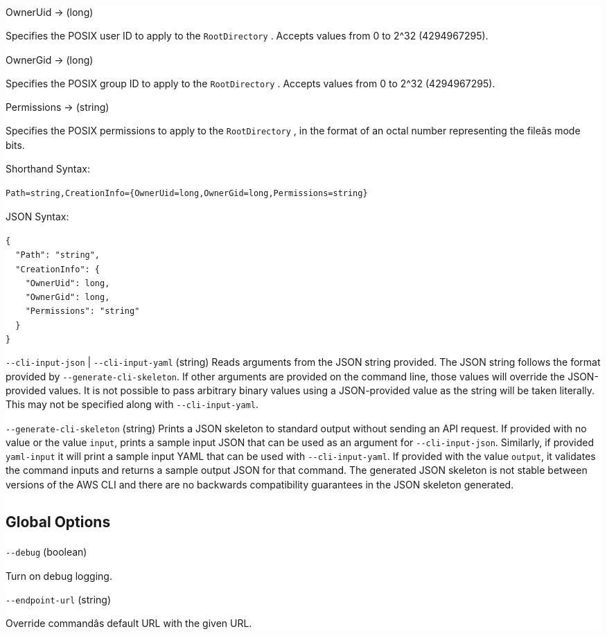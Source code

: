 OwnerUid -> (long)

Specifies the POSIX user ID to apply to the `RootDirectory` . Accepts values from 0 to 2^32 (4294967295).

OwnerGid -> (long)

Specifies the POSIX group ID to apply to the `RootDirectory` . Accepts values from 0 to 2^32 (4294967295).

Permissions -> (string)

Specifies the POSIX permissions to apply to the `RootDirectory` , in the format of an octal number representing the fileâs mode bits.

Shorthand Syntax:

```
Path=string,CreationInfo={OwnerUid=long,OwnerGid=long,Permissions=string}
```

JSON Syntax:

```
{
  "Path": "string",
  "CreationInfo": {
    "OwnerUid": long,
    "OwnerGid": long,
    "Permissions": "string"
  }
}
```

`--cli-input-json` | `--cli-input-yaml` (string)
Reads arguments from the JSON string provided. The JSON string follows the format provided by `--generate-cli-skeleton`. If other arguments are provided on the command line, those values will override the JSON-provided values. It is not possible to pass arbitrary binary values using a JSON-provided value as the string will be taken literally. This may not be specified along with `--cli-input-yaml`.

`--generate-cli-skeleton` (string)
Prints a JSON skeleton to standard output without sending an API request. If provided with no value or the value `input`, prints a sample input JSON that can be used as an argument for `--cli-input-json`. Similarly, if provided `yaml-input` it will print a sample input YAML that can be used with `--cli-input-yaml`. If provided with the value `output`, it validates the command inputs and returns a sample output JSON for that command. The generated JSON skeleton is not stable between versions of the AWS CLI and there are no backwards compatibility guarantees in the JSON skeleton generated.

## Global Options

`--debug` (boolean)

Turn on debug logging.

`--endpoint-url` (string)

Override commandâs default URL with the given URL.
